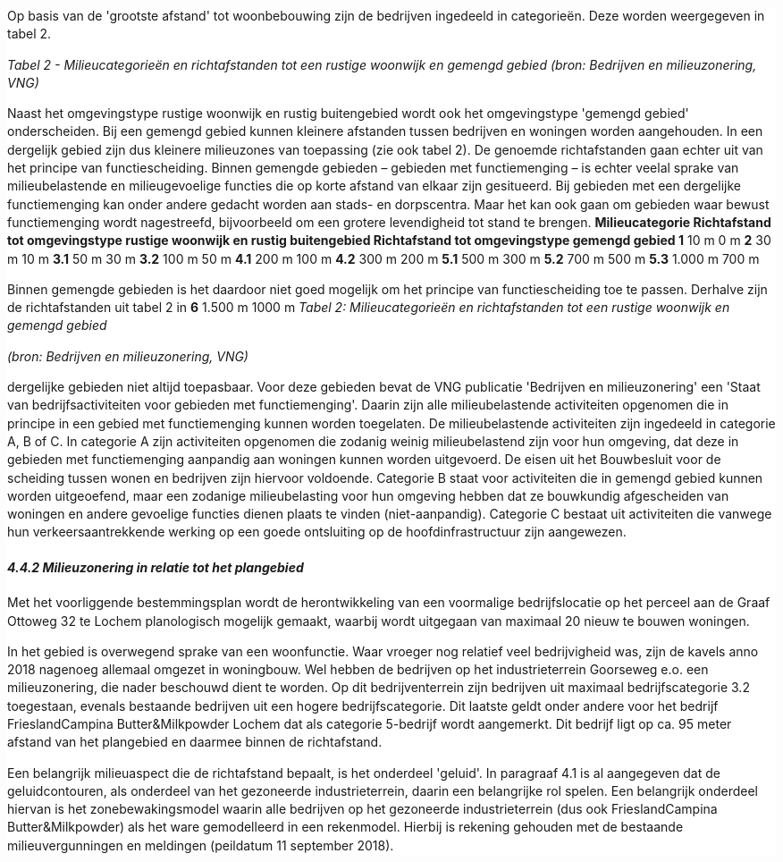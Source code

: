 Op basis van de 'grootste afstand' tot woonbebouwing zijn de bedrijven ingedeeld in categorieën. Deze worden weergegeven in tabel 2.

*Tabel 2 - Milieucategorieën en richtafstanden tot een rustige woonwijk en gemengd gebied (bron: Bedrijven en milieuzonering, VNG)*

Naast het omgevingstype rustige woonwijk en rustig buitengebied wordt ook het omgevingstype 'gemengd gebied' onderscheiden. Bij een gemengd gebied kunnen kleinere afstanden tussen bedrijven en woningen worden aangehouden. In een dergelijk gebied zijn dus kleinere milieuzones van toepassing (zie ook tabel 2). De genoemde richtafstanden gaan echter uit van het principe van functiescheiding. Binnen gemengde gebieden – gebieden met functiemenging – is echter veelal sprake van milieubelastende en milieugevoelige functies die op korte afstand van elkaar zijn gesitueerd. Bij gebieden met een dergelijke functiemenging kan onder andere gedacht worden aan stads- en dorpscentra. Maar het kan ook gaan om gebieden waar bewust functiemenging wordt nagestreefd, bijvoorbeeld om een grotere levendigheid tot stand te brengen. **Milieucategorie Richtafstand tot omgevingstype rustige woonwijk en rustig buitengebied Richtafstand tot omgevingstype gemengd gebied 1** 10 m 0 m **2** 30 m 10 m **3.1** 50 m 30 m **3.2** 100 m 50 m **4.1** 200 m 100 m **4.2** 300 m 200 m **5.1** 500 m 300 m **5.2** 700 m 500 m **5.3** 1.000 m 700 m

Binnen gemengde gebieden is het daardoor niet goed mogelijk om het principe van functiescheiding toe te passen. Derhalve zijn de richtafstanden uit tabel 2 in **6** 1.500 m 1000 m *Tabel 2: Milieucategorieën en richtafstanden tot een rustige woonwijk en gemengd gebied*

*(bron: Bedrijven en milieuzonering, VNG)*

dergelijke gebieden niet altijd toepasbaar. Voor deze gebieden bevat de VNG publicatie 'Bedrijven en milieuzonering' een 'Staat van bedrijfsactiviteiten voor gebieden met functiemenging'. Daarin zijn alle milieubelastende activiteiten opgenomen die in principe in een gebied met functiemenging kunnen worden toegelaten. De milieubelastende activiteiten zijn ingedeeld in categorie A, B of C. In categorie A zijn activiteiten opgenomen die zodanig weinig milieubelastend zijn voor hun omgeving, dat deze in gebieden met functiemenging aanpandig aan woningen kunnen worden uitgevoerd. De eisen uit het Bouwbesluit voor de scheiding tussen wonen en bedrijven zijn hiervoor voldoende. Categorie B staat voor activiteiten die in gemengd gebied kunnen worden uitgeoefend, maar een zodanige milieubelasting voor hun omgeving hebben dat ze bouwkundig afgescheiden van woningen en andere gevoelige functies dienen plaats te vinden (niet-aanpandig). Categorie C bestaat uit activiteiten die vanwege hun verkeersaantrekkende werking op een goede ontsluiting op de hoofdinfrastructuur zijn aangewezen.

#### *4.4.2 Milieuzonering in relatie tot het plangebied*

Met het voorliggende bestemmingsplan wordt de herontwikkeling van een voormalige bedrijfslocatie op het perceel aan de Graaf Ottoweg 32 te Lochem planologisch mogelijk gemaakt, waarbij wordt uitgegaan van maximaal 20 nieuw te bouwen woningen.

In het gebied is overwegend sprake van een woonfunctie. Waar vroeger nog relatief veel bedrijvigheid was, zijn de kavels anno 2018 nagenoeg allemaal omgezet in woningbouw. Wel hebben de bedrijven op het industrieterrein Goorseweg e.o. een milieuzonering, die nader beschouwd dient te worden. Op dit bedrijventerrein zijn bedrijven uit maximaal bedrijfscategorie 3.2 toegestaan, evenals bestaande bedrijven uit een hogere bedrijfscategorie. Dit laatste geldt onder andere voor het bedrijf FrieslandCampina Butter&Milkpowder Lochem dat als categorie 5-bedrijf wordt aangemerkt. Dit bedrijf ligt op ca. 95 meter afstand van het plangebied en daarmee binnen de richtafstand.

Een belangrijk milieuaspect die de richtafstand bepaalt, is het onderdeel 'geluid'. In paragraaf 4.1 is al aangegeven dat de geluidcontouren, als onderdeel van het gezoneerde industrieterrein, daarin een belangrijke rol spelen. Een belangrijk onderdeel hiervan is het zonebewakingsmodel waarin alle bedrijven op het gezoneerde industrieterrein (dus ook FrieslandCampina Butter&Milkpowder) als het ware gemodelleerd in een rekenmodel. Hierbij is rekening gehouden met de bestaande milieuvergunningen en meldingen (peildatum 11 september 2018).
